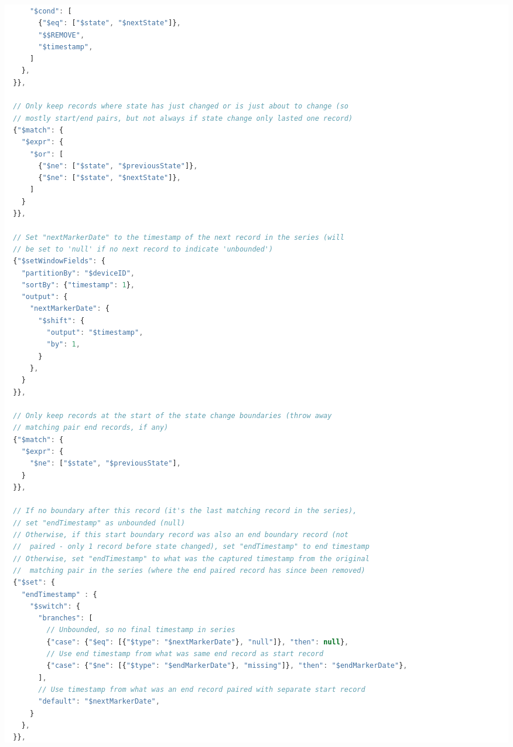 ```javascript
      "$cond": [
        {"$eq": ["$state", "$nextState"]}, 
        "$$REMOVE",
        "$timestamp",
      ]    
    },
  }},
  
  // Only keep records where state has just changed or is just about to change (so
  // mostly start/end pairs, but not always if state change only lasted one record)
  {"$match": {
    "$expr": {
      "$or": [     
        {"$ne": ["$state", "$previousState"]},
        {"$ne": ["$state", "$nextState"]},
      ]
    }
  }},    
  
  // Set "nextMarkerDate" to the timestamp of the next record in the series (will
  // be set to 'null' if no next record to indicate 'unbounded')
  {"$setWindowFields": {
    "partitionBy": "$deviceID",
    "sortBy": {"timestamp": 1},    
    "output": {
      "nextMarkerDate": {
        "$shift": {
          "output": "$timestamp",
          "by": 1,
        }
      },
    }
  }},  

  // Only keep records at the start of the state change boundaries (throw away
  // matching pair end records, if any)
  {"$match": {
    "$expr": {
      "$ne": ["$state", "$previousState"],
    }
  }},
    
  // If no boundary after this record (it's the last matching record in the series),
  // set "endTimestamp" as unbounded (null)
  // Otherwise, if this start boundary record was also an end boundary record (not
  //  paired - only 1 record before state changed), set "endTimestamp" to end timestamp
  // Otherwise, set "endTimestamp" to what was the captured timestamp from the original
  //  matching pair in the series (where the end paired record has since been removed)
  {"$set": {
    "endTimestamp" : {
      "$switch": {
        "branches": [
          // Unbounded, so no final timestamp in series
          {"case": {"$eq": [{"$type": "$nextMarkerDate"}, "null"]}, "then": null},  
          // Use end timestamp from what was same end record as start record 
          {"case": {"$ne": [{"$type": "$endMarkerDate"}, "missing"]}, "then": "$endMarkerDate"},  
        ],
        // Use timestamp from what was an end record paired with separate start record
        "default": "$nextMarkerDate",  
      }
    },   
  }},

```